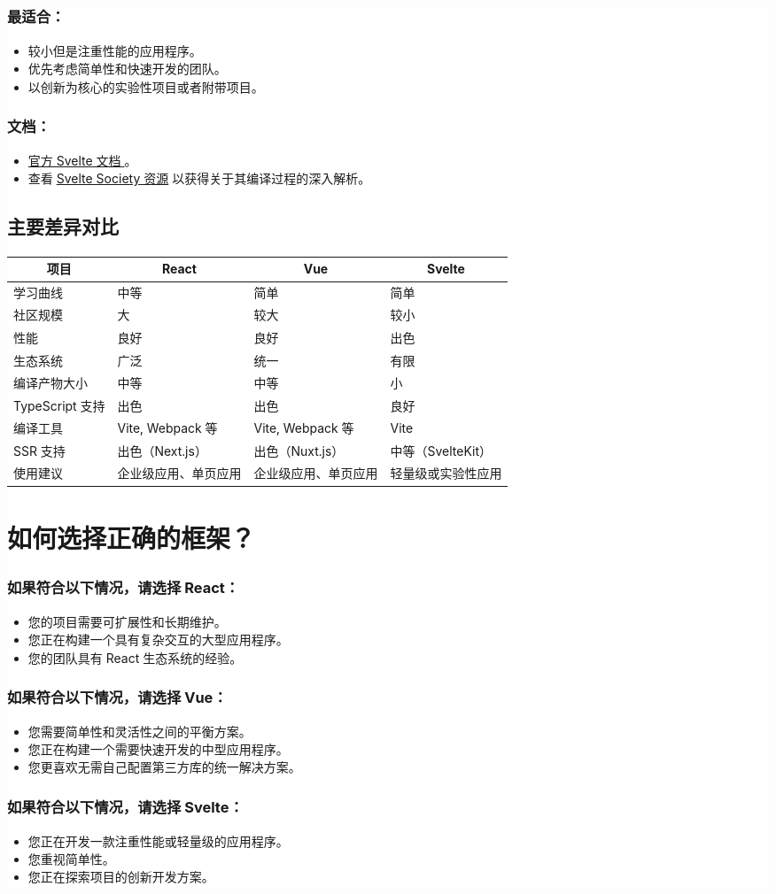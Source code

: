 ### 最适合：

- 较小但是注重性能的应用程序。
- 优先考虑简单性和快速开发的团队。
- 以创新为核心的实验性项目或者附带项目。

### 文档：

- [官方 Svelte 文档 ](https://svelte.dev/docs#svelte_compile)。
- 查看 [Svelte Society 资源](https://sveltesociety.dev/) 以获得关于其编译过程的深入解析。

## 主要差异对比

| 项目            | React                | Vue                  | Svelte             |
| --------------- | -------------------- | -------------------- | ------------------ |
| 学习曲线        | 中等                 | 简单                 | 简单               |
| 社区规模        | 大                   | 较大                 | 较小               |
| 性能            | 良好                 | 良好                 | 出色               |
| 生态系统        | 广泛                 | 统一                 | 有限               |
| 编译产物大小    | 中等                 | 中等                 | 小                 |
| TypeScript 支持 | 出色                 | 出色                 | 良好               |
| 编译工具        | Vite, Webpack 等     | Vite, Webpack 等     | Vite               |
| SSR 支持        | 出色（Next.js）      | 出色（Nuxt.js）      | 中等（SvelteKit）  |
| 使用建议        | 企业级应用、单页应用 | 企业级应用、单页应用 | 轻量级或实验性应用 |

# 如何选择正确的框架？

### 如果符合以下情况，请选择 React：

- 您的项目需要可扩展性和长期维护。
- 您正在构建一个具有复杂交互的大型应用程序。
- 您的团队具有 React 生态系统的经验。

### 如果符合以下情况，请选择 Vue：

- 您需要简单性和灵活性之间的平衡方案。
- 您正在构建一个需要快速开发的中型应用程序。
- 您更喜欢无需自己配置第三方库的统一解决方案。

### 如果符合以下情况，请选择 Svelte：

- 您正在开发一款注重性能或轻量级的应用程序。
- 您重视简单性。
- 您正在探索项目的创新开发方案。
